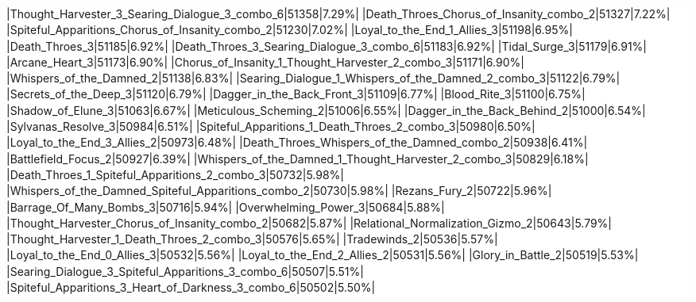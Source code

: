 |Thought_Harvester_3_Searing_Dialogue_3_combo_6|51358|7.29%|
|Death_Throes_Chorus_of_Insanity_combo_2|51327|7.22%|
|Spiteful_Apparitions_Chorus_of_Insanity_combo_2|51230|7.02%|
|Loyal_to_the_End_1_Allies_3|51198|6.95%|
|Death_Throes_3|51185|6.92%|
|Death_Throes_3_Searing_Dialogue_3_combo_6|51183|6.92%|
|Tidal_Surge_3|51179|6.91%|
|Arcane_Heart_3|51173|6.90%|
|Chorus_of_Insanity_1_Thought_Harvester_2_combo_3|51171|6.90%|
|Whispers_of_the_Damned_2|51138|6.83%|
|Searing_Dialogue_1_Whispers_of_the_Damned_2_combo_3|51122|6.79%|
|Secrets_of_the_Deep_3|51120|6.79%|
|Dagger_in_the_Back_Front_3|51109|6.77%|
|Blood_Rite_3|51100|6.75%|
|Shadow_of_Elune_3|51063|6.67%|
|Meticulous_Scheming_2|51006|6.55%|
|Dagger_in_the_Back_Behind_2|51000|6.54%|
|Sylvanas_Resolve_3|50984|6.51%|
|Spiteful_Apparitions_1_Death_Throes_2_combo_3|50980|6.50%|
|Loyal_to_the_End_3_Allies_2|50973|6.48%|
|Death_Throes_Whispers_of_the_Damned_combo_2|50938|6.41%|
|Battlefield_Focus_2|50927|6.39%|
|Whispers_of_the_Damned_1_Thought_Harvester_2_combo_3|50829|6.18%|
|Death_Throes_1_Spiteful_Apparitions_2_combo_3|50732|5.98%|
|Whispers_of_the_Damned_Spiteful_Apparitions_combo_2|50730|5.98%|
|Rezans_Fury_2|50722|5.96%|
|Barrage_Of_Many_Bombs_3|50716|5.94%|
|Overwhelming_Power_3|50684|5.88%|
|Thought_Harvester_Chorus_of_Insanity_combo_2|50682|5.87%|
|Relational_Normalization_Gizmo_2|50643|5.79%|
|Thought_Harvester_1_Death_Throes_2_combo_3|50576|5.65%|
|Tradewinds_2|50536|5.57%|
|Loyal_to_the_End_0_Allies_3|50532|5.56%|
|Loyal_to_the_End_2_Allies_2|50531|5.56%|
|Glory_in_Battle_2|50519|5.53%|
|Searing_Dialogue_3_Spiteful_Apparitions_3_combo_6|50507|5.51%|
|Spiteful_Apparitions_3_Heart_of_Darkness_3_combo_6|50502|5.50%|
